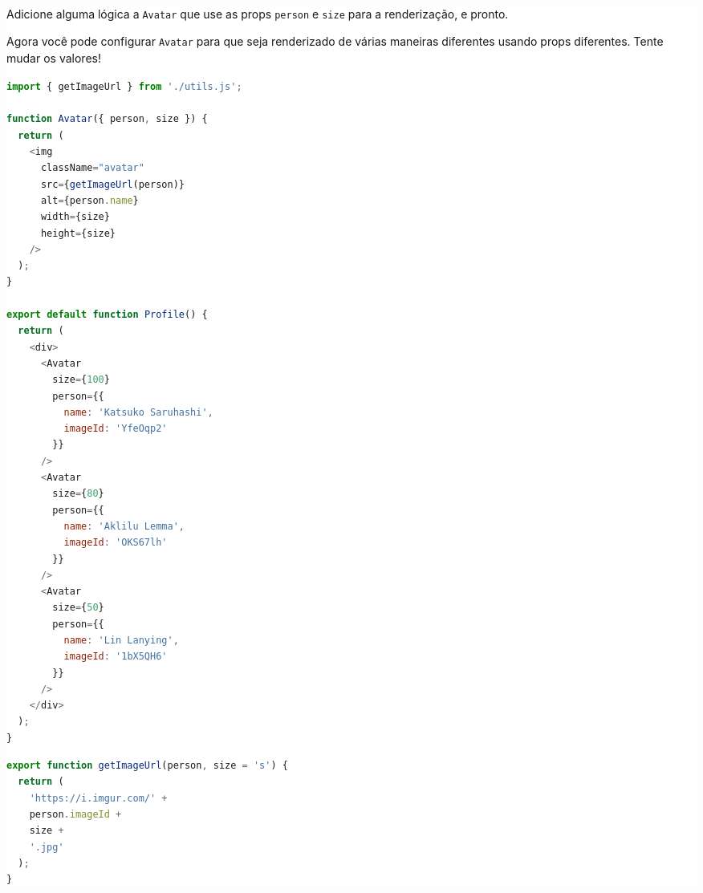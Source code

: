 Adicione alguma lógica a `Avatar` que use as props `person` e `size` para a renderização, e pronto.

Agora você pode configurar `Avatar` para que seja renderizado de várias maneiras diferentes usando props diferentes. Tente mudar os valores!

<Sandpack>

```js App.js
import { getImageUrl } from './utils.js';

function Avatar({ person, size }) {
  return (
    <img
      className="avatar"
      src={getImageUrl(person)}
      alt={person.name}
      width={size}
      height={size}
    />
  );
}

export default function Profile() {
  return (
    <div>
      <Avatar
        size={100}
        person={{ 
          name: 'Katsuko Saruhashi', 
          imageId: 'YfeOqp2'
        }}
      />
      <Avatar
        size={80}
        person={{
          name: 'Aklilu Lemma', 
          imageId: 'OKS67lh'
        }}
      />
      <Avatar
        size={50}
        person={{ 
          name: 'Lin Lanying',
          imageId: '1bX5QH6'
        }}
      />
    </div>
  );
}
```

```js utils.js
export function getImageUrl(person, size = 's') {
  return (
    'https://i.imgur.com/' +
    person.imageId +
    size +
    '.jpg'
  );
}
```
